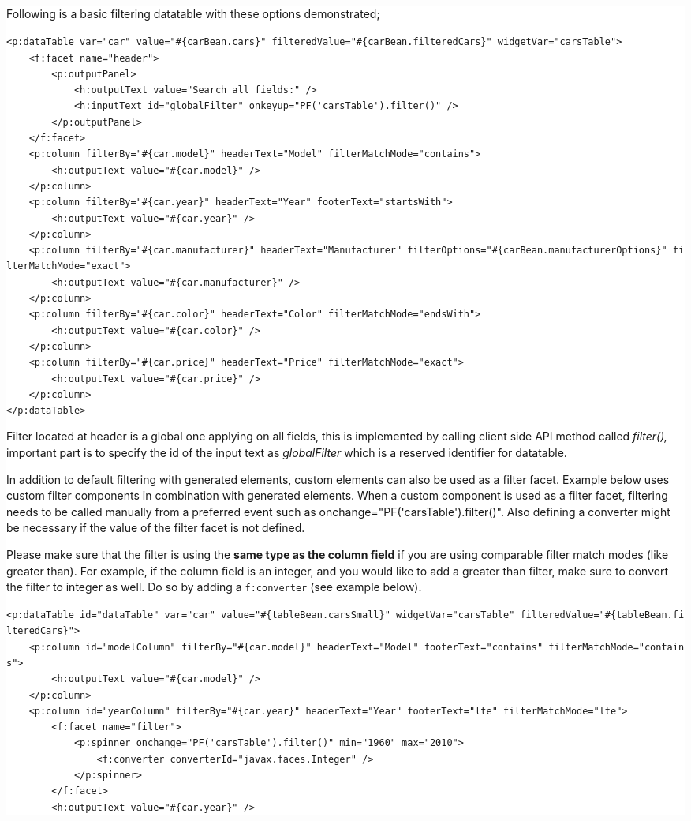 Following is a basic filtering datatable with these options demonstrated;


```xhtml
<p:dataTable var="car" value="#{carBean.cars}" filteredValue="#{carBean.filteredCars}" widgetVar="carsTable">
    <f:facet name="header">
        <p:outputPanel>
            <h:outputText value="Search all fields:" />
            <h:inputText id="globalFilter" onkeyup="PF('carsTable').filter()" />
        </p:outputPanel>
    </f:facet>
    <p:column filterBy="#{car.model}" headerText="Model" filterMatchMode="contains">
        <h:outputText value="#{car.model}" />
    </p:column>
    <p:column filterBy="#{car.year}" headerText="Year" footerText="startsWith">
        <h:outputText value="#{car.year}" />
    </p:column>
    <p:column filterBy="#{car.manufacturer}" headerText="Manufacturer" filterOptions="#{carBean.manufacturerOptions}" filterMatchMode="exact">
        <h:outputText value="#{car.manufacturer}" />
    </p:column>
    <p:column filterBy="#{car.color}" headerText="Color" filterMatchMode="endsWith">
        <h:outputText value="#{car.color}" />
    </p:column>
    <p:column filterBy="#{car.price}" headerText="Price" filterMatchMode="exact">
        <h:outputText value="#{car.price}" />
    </p:column>
</p:dataTable>
```
Filter located at header is a global one applying on all fields, this is implemented by calling client
side API method called _filter(),_ important part is to specify the id of the input text as _globalFilter_
which is a reserved identifier for datatable.

In addition to default filtering with generated elements, custom elements can also be used as a filter
facet. Example below uses custom filter components in combination with generated elements.
When a custom component is used as a filter facet, filtering needs to be called manually from a
preferred event such as onchange="PF('carsTable').filter()". Also defining a converter might be
necessary if the value of the filter facet is not defined.

Please make sure that the filter is using the **same type as the column field** if you are using comparable
filter match modes (like greater than). For example, if the column field is an integer, and you would like to
add a greater than filter, make sure to convert the filter to integer as well. Do so by adding a `f:converter`
(see example below).

```xhtml
<p:dataTable id="dataTable" var="car" value="#{tableBean.carsSmall}" widgetVar="carsTable" filteredValue="#{tableBean.filteredCars}">
    <p:column id="modelColumn" filterBy="#{car.model}" headerText="Model" footerText="contains" filterMatchMode="contains">
        <h:outputText value="#{car.model}" />
    </p:column>
    <p:column id="yearColumn" filterBy="#{car.year}" headerText="Year" footerText="lte" filterMatchMode="lte">
        <f:facet name="filter">
            <p:spinner onchange="PF('carsTable').filter()" min="1960" max="2010">
                <f:converter converterId="javax.faces.Integer" />
            </p:spinner>
        </f:facet>
        <h:outputText value="#{car.year}" />
```